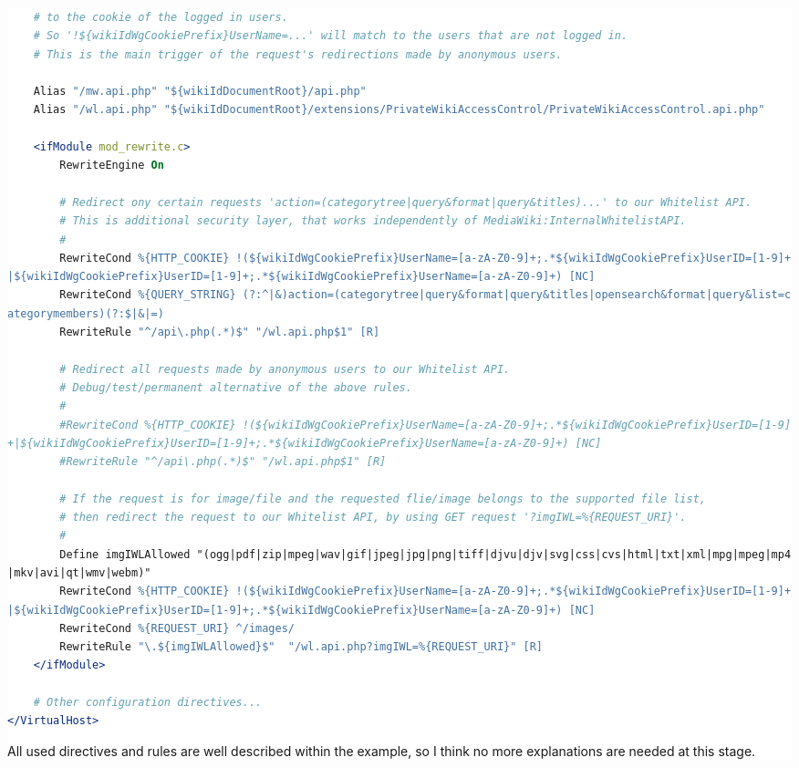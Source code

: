 ````apache
    # to the cookie of the logged in users.
    # So '!${wikiIdWgCookiePrefix}UserName=...' will match to the users that are not logged in.
    # This is the main trigger of the request's redirections made by anonymous users.

    Alias "/mw.api.php" "${wikiIdDocumentRoot}/api.php"
    Alias "/wl.api.php" "${wikiIdDocumentRoot}/extensions/PrivateWikiAccessControl/PrivateWikiAccessControl.api.php"

    <ifModule mod_rewrite.c>
        RewriteEngine On

        # Redirect ony certain requests 'action=(categorytree|query&format|query&titles)...' to our Whitelist API.
        # This is additional security layer, that works independently of MediaWiki:InternalWhitelistAPI.
        #
        RewriteCond %{HTTP_COOKIE} !(${wikiIdWgCookiePrefix}UserName=[a-zA-Z0-9]+;.*${wikiIdWgCookiePrefix}UserID=[1-9]+|${wikiIdWgCookiePrefix}UserID=[1-9]+;.*${wikiIdWgCookiePrefix}UserName=[a-zA-Z0-9]+) [NC]
        RewriteCond %{QUERY_STRING} (?:^|&)action=(categorytree|query&format|query&titles|opensearch&format|query&list=categorymembers)(?:$|&|=)
        RewriteRule "^/api\.php(.*)$" "/wl.api.php$1" [R]

        # Redirect all requests made by anonymous users to our Whitelist API.
        # Debug/test/permanent alternative of the above rules.
        #
        #RewriteCond %{HTTP_COOKIE} !(${wikiIdWgCookiePrefix}UserName=[a-zA-Z0-9]+;.*${wikiIdWgCookiePrefix}UserID=[1-9]+|${wikiIdWgCookiePrefix}UserID=[1-9]+;.*${wikiIdWgCookiePrefix}UserName=[a-zA-Z0-9]+) [NC]
        #RewriteRule "^/api\.php(.*)$" "/wl.api.php$1" [R]

        # If the request is for image/file and the requested flie/image belongs to the supported file list,
        # then redirect the request to our Whitelist API, by using GET request '?imgIWL=%{REQUEST_URI}'.
        #
        Define imgIWLAllowed "(ogg|pdf|zip|mpeg|wav|gif|jpeg|jpg|png|tiff|djvu|djv|svg|css|cvs|html|txt|xml|mpg|mpeg|mp4|mkv|avi|qt|wmv|webm)"
        RewriteCond %{HTTP_COOKIE} !(${wikiIdWgCookiePrefix}UserName=[a-zA-Z0-9]+;.*${wikiIdWgCookiePrefix}UserID=[1-9]+|${wikiIdWgCookiePrefix}UserID=[1-9]+;.*${wikiIdWgCookiePrefix}UserName=[a-zA-Z0-9]+) [NC]
        RewriteCond %{REQUEST_URI} ^/images/
        RewriteRule "\.${imgIWLAllowed}$"  "/wl.api.php?imgIWL=%{REQUEST_URI}" [R]
    </ifModule>

    # Other configuration directives...
</VirtualHost>
````

All used directives and rules are well described within the example, so I think no more explanations are needed at this stage.
